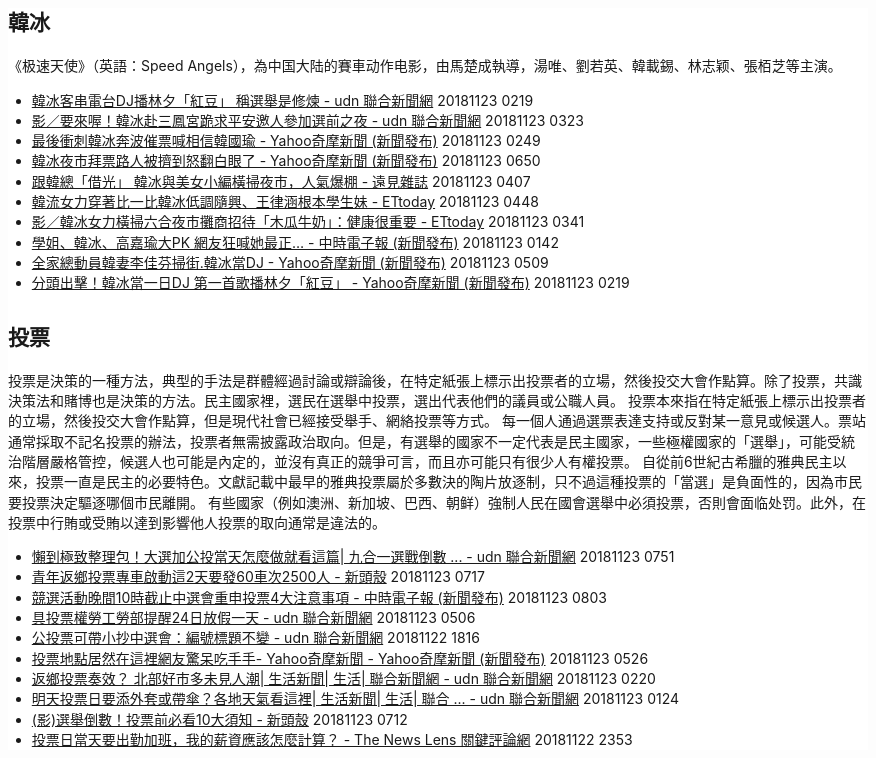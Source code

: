 ## 韓冰

《极速天使》（英語：Speed Angels），為中国大陆的賽車动作电影，由馬楚成執導，湯唯、劉若英、韓載錫、林志颖、張栢芝等主演。
- [韓冰客串電台DJ播林夕「紅豆」 稱選舉是修煉 - udn 聯合新聞網](https://udn.com/news/story/6656/3497000 "韓冰客串電台DJ播林夕「紅豆」 稱選舉是修煉 - udn 聯合新聞網") 20181123 0219
- [影／要來喔！韓冰赴三鳳宮跪求平安邀人參加選前之夜 - udn 聯合新聞網](https://udn.com/news/story/6656/3497069 "影／要來喔！韓冰赴三鳳宮跪求平安邀人參加選前之夜 - udn 聯合新聞網") 20181123 0323
- [最後衝刺韓冰奔波催票喊相信韓國瑜 - Yahoo奇摩新聞 (新聞發布)](https://tw.news.yahoo.com/%E6%9C%80%E5%BE%8C%E8%A1%9D%E5%88%BA-%E9%9F%93%E5%86%B0%E5%A5%94%E6%B3%A2%E5%82%AC%E7%A5%A8-%E5%96%8A%E7%9B%B8%E4%BF%A1%E9%9F%93%E5%9C%8B%E7%91%9C-023308645.html "最後衝刺韓冰奔波催票喊相信韓國瑜 - Yahoo奇摩新聞 (新聞發布)") 20181123 0249
- [韓冰夜市拜票路人被擠到怒翻白眼了 - Yahoo奇摩新聞 (新聞發布)](https://tw.news.yahoo.com/%E9%9F%93%E5%86%B0%E5%A4%9C%E5%B8%82%E6%8B%9C%E7%A5%A8-%E8%B7%AF%E4%BA%BA%E8%A2%AB%E6%93%A0%E5%88%B0%E6%80%92%E7%BF%BB%E7%99%BD%E7%9C%BC%E4%BA%86-063537381.html "韓冰夜市拜票路人被擠到怒翻白眼了 - Yahoo奇摩新聞 (新聞發布)") 20181123 0650
- [跟韓總「借光」 韓冰與美女小編橫掃夜市，人氣爆棚 - 遠見雜誌](https://www.gvm.com.tw/article.html?id=54947 "跟韓總「借光」 韓冰與美女小編橫掃夜市，人氣爆棚 - 遠見雜誌") 20181123 0407
- [韓流女力穿著比一比韓冰低調隨興、王律涵根本學生妹 - ETtoday](https://www.ettoday.net/news/20181123/1313762.htm "韓流女力穿著比一比韓冰低調隨興、王律涵根本學生妹 - ETtoday") 20181123 0448
- [影／韓冰女力橫掃六合夜市攤商招待「木瓜牛奶」：健康很重要 - ETtoday](https://www.ettoday.net/news/20181122/1313399.htm "影／韓冰女力橫掃六合夜市攤商招待「木瓜牛奶」：健康很重要 - ETtoday") 20181123 0341
- [學姐、韓冰、高嘉瑜大PK 網友狂喊她最正… - 中時電子報 (新聞發布)](https://www.chinatimes.com/realtimenews/20181123001300-260402 "學姐、韓冰、高嘉瑜大PK 網友狂喊她最正… - 中時電子報 (新聞發布)") 20181123 0142
- [全家總動員韓妻李佳芬掃街.韓冰當DJ - Yahoo奇摩新聞 (新聞發布)](https://tw.news.yahoo.com/%E5%85%A8%E5%AE%B6%E7%B8%BD%E5%8B%95%E5%93%A1-%E9%9F%93%E5%A6%BB%E6%9D%8E%E4%BD%B3%E8%8A%AC%E6%8E%83%E8%A1%97-%E9%9F%93%E5%86%B0%E7%95%B6dj-050900039.html "全家總動員韓妻李佳芬掃街.韓冰當DJ - Yahoo奇摩新聞 (新聞發布)") 20181123 0509
- [分頭出擊！韓冰當一日DJ 第一首歌播林夕「紅豆」 - Yahoo奇摩新聞 (新聞發布)](https://tw.news.yahoo.com/video/%E5%88%86%E9%A0%AD%E5%87%BA%E6%93%8A-%E9%9F%93%E5%86%B0%E7%95%B6-%E6%97%A5dj-%E7%AC%AC-%E9%A6%96%E6%AD%8C%E6%92%AD%E6%9E%97%E5%A4%95-020356198.html "分頭出擊！韓冰當一日DJ 第一首歌播林夕「紅豆」 - Yahoo奇摩新聞 (新聞發布)") 20181123 0219

## 投票

投票是決策的一種方法，典型的手法是群體經過討論或辯論後，在特定紙張上標示出投票者的立場，然後投交大會作點算。除了投票，共識決策法和賭博也是決策的方法。民主國家裡，選民在選舉中投票，選出代表他們的議員或公職人員。
投票本來指在特定紙張上標示出投票者的立場，然後投交大會作點算，但是現代社會已經接受舉手、網絡投票等方式。
每一個人通過選票表達支持或反對某一意見或候選人。票站通常採取不記名投票的辦法，投票者無需披露政治取向。但是，有選舉的國家不一定代表是民主國家，一些極權國家的「選舉」，可能受統治階層嚴格管控，候選人也可能是內定的，並沒有真正的競爭可言，而且亦可能只有很少人有權投票。
自從前6世紀古希臘的雅典民主以來，投票一直是民主的必要特色。文獻記載中最早的雅典投票屬於多數決的陶片放逐制，只不過這種投票的「當選」是負面性的，因為市民要投票決定驅逐哪個市民離開。
有些國家（例如澳洲、新加坡、巴西、朝鲜）強制人民在國會選舉中必須投票，否則會面临处罚。此外，在投票中行賄或受賄以達到影響他人投票的取向通常是違法的。
- [懶到極致整理包！大選加公投當天怎麼做就看這篇| 九合一選戰倒數 ... - udn 聯合新聞網](https://udn.com/news/story/10958/3497137 "懶到極致整理包！大選加公投當天怎麼做就看這篇| 九合一選戰倒數 ... - udn 聯合新聞網") 20181123 0751
- [青年返鄉投票專車啟動這2天要發60車次2500人 - 新頭殼](https://newtalk.tw/news/view/2018-11-23/170899 "青年返鄉投票專車啟動這2天要發60車次2500人 - 新頭殼") 20181123 0717
- [競選活動晚間10時截止中選會重申投票4大注意事項 - 中時電子報 (新聞發布)](https://www.chinatimes.com/realtimenews/20181123002837-260407 "競選活動晚間10時截止中選會重申投票4大注意事項 - 中時電子報 (新聞發布)") 20181123 0803
- [具投票權勞工勞部提醒24日放假一天 - udn 聯合新聞網](https://udn.com/news/story/10958/3497376 "具投票權勞工勞部提醒24日放假一天 - udn 聯合新聞網") 20181123 0506
- [公投票可帶小抄中選會：編號標題不變 - udn 聯合新聞網](https://udn.com/news/story/12539/3496447 "公投票可帶小抄中選會：編號標題不變 - udn 聯合新聞網") 20181122 1816
- [投票地點居然在這裡網友驚呆吃手手- Yahoo奇摩新聞 - Yahoo奇摩新聞 (新聞發布)](https://tw.news.yahoo.com/%E6%8A%95%E7%A5%A8%E5%9C%B0%E9%BB%9E%E5%B1%85%E7%84%B6%E5%9C%A8%E9%80%99%E8%A3%A1-%E7%B6%B2%E5%8F%8B%E9%A9%9A%E5%91%86%E5%90%83%E6%89%8B%E6%89%8B-051530387.html "投票地點居然在這裡網友驚呆吃手手- Yahoo奇摩新聞 - Yahoo奇摩新聞 (新聞發布)") 20181123 0526
- [返鄉投票奏效？ 北部好市多未見人潮| 生活新聞| 生活| 聯合新聞網 - udn 聯合新聞網](https://udn.com/news/story/7266/3497001 "返鄉投票奏效？ 北部好市多未見人潮| 生活新聞| 生活| 聯合新聞網 - udn 聯合新聞網") 20181123 0220
- [明天投票日要添外套或帶傘？各地天氣看這裡| 生活新聞| 生活| 聯合 ... - udn 聯合新聞網](https://udn.com/news/story/7266/3496944 "明天投票日要添外套或帶傘？各地天氣看這裡| 生活新聞| 生活| 聯合 ... - udn 聯合新聞網") 20181123 0124
- [(影)選舉倒數！投票前必看10大須知 - 新頭殼](https://newtalk.tw/news/view/2018-11-23/170886 "(影)選舉倒數！投票前必看10大須知 - 新頭殼") 20181123 0712
- [投票日當天要出勤加班，我的薪資應該怎麼計算？ - The News Lens 關鍵評論網](https://www.thenewslens.com/article/108584 "投票日當天要出勤加班，我的薪資應該怎麼計算？ - The News Lens 關鍵評論網") 20181122 2353
